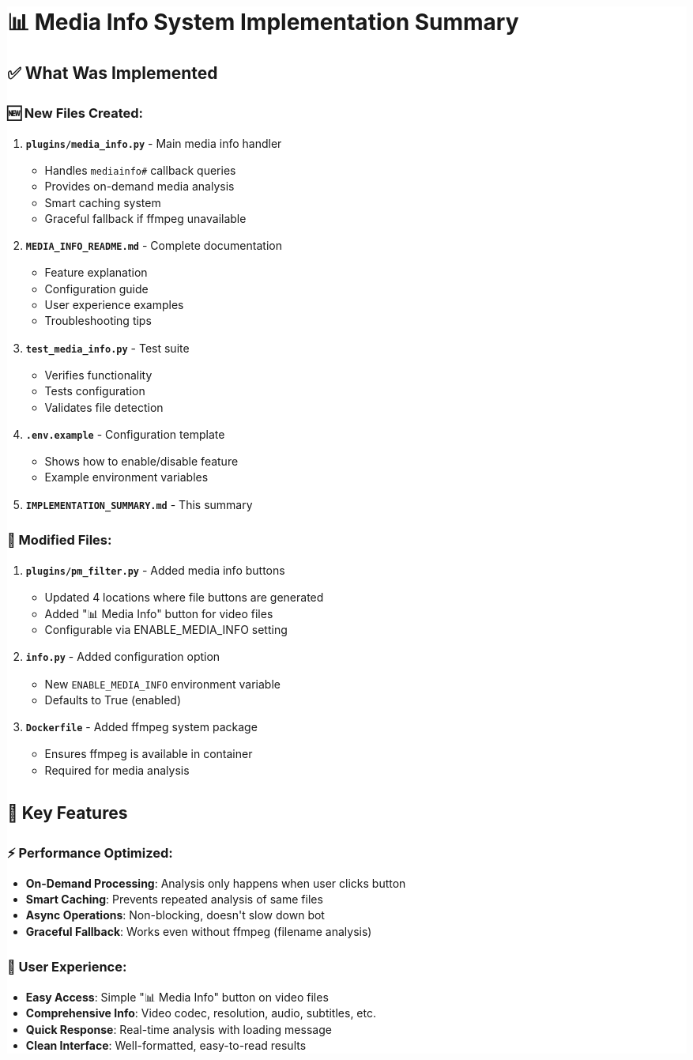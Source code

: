 # 📊 Media Info System Implementation Summary

## ✅ What Was Implemented

### 🆕 New Files Created:
1. **`plugins/media_info.py`** - Main media info handler
   - Handles `mediainfo#` callback queries
   - Provides on-demand media analysis
   - Smart caching system
   - Graceful fallback if ffmpeg unavailable

2. **`MEDIA_INFO_README.md`** - Complete documentation
   - Feature explanation
   - Configuration guide
   - User experience examples
   - Troubleshooting tips

3. **`test_media_info.py`** - Test suite
   - Verifies functionality
   - Tests configuration
   - Validates file detection

4. **`.env.example`** - Configuration template
   - Shows how to enable/disable feature
   - Example environment variables

5. **`IMPLEMENTATION_SUMMARY.md`** - This summary

### 🔧 Modified Files:
1. **`plugins/pm_filter.py`** - Added media info buttons
   - Updated 4 locations where file buttons are generated
   - Added "📊 Media Info" button for video files
   - Configurable via ENABLE_MEDIA_INFO setting

2. **`info.py`** - Added configuration option
   - New `ENABLE_MEDIA_INFO` environment variable
   - Defaults to True (enabled)

3. **`Dockerfile`** - Added ffmpeg system package
   - Ensures ffmpeg is available in container
   - Required for media analysis

## 🚀 Key Features

### ⚡ Performance Optimized:
- **On-Demand Processing**: Analysis only happens when user clicks button
- **Smart Caching**: Prevents repeated analysis of same files
- **Async Operations**: Non-blocking, doesn't slow down bot
- **Graceful Fallback**: Works even without ffmpeg (filename analysis)

### 🎯 User Experience:
- **Easy Access**: Simple "📊 Media Info" button on video files
- **Comprehensive Info**: Video codec, resolution, audio, subtitles, etc.
- **Quick Response**: Real-time analysis with loading message
- **Clean Interface**: Well-formatted, easy-to-read results
